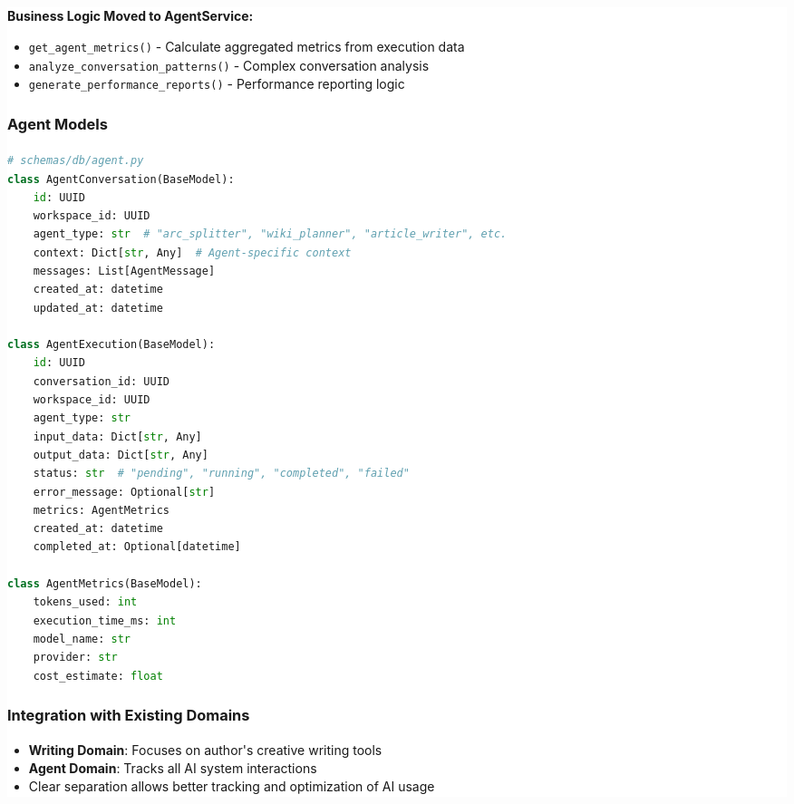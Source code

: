 **Business Logic Moved to AgentService:**
- `get_agent_metrics()` - Calculate aggregated metrics from execution data
- `analyze_conversation_patterns()` - Complex conversation analysis
- `generate_performance_reports()` - Performance reporting logic

### Agent Models
```python
# schemas/db/agent.py
class AgentConversation(BaseModel):
    id: UUID
    workspace_id: UUID
    agent_type: str  # "arc_splitter", "wiki_planner", "article_writer", etc.
    context: Dict[str, Any]  # Agent-specific context
    messages: List[AgentMessage]
    created_at: datetime
    updated_at: datetime

class AgentExecution(BaseModel):
    id: UUID
    conversation_id: UUID
    workspace_id: UUID
    agent_type: str
    input_data: Dict[str, Any]
    output_data: Dict[str, Any]
    status: str  # "pending", "running", "completed", "failed"
    error_message: Optional[str]
    metrics: AgentMetrics
    created_at: datetime
    completed_at: Optional[datetime]

class AgentMetrics(BaseModel):
    tokens_used: int
    execution_time_ms: int
    model_name: str
    provider: str
    cost_estimate: float
```

### Integration with Existing Domains
- **Writing Domain**: Focuses on author's creative writing tools
- **Agent Domain**: Tracks all AI system interactions
- Clear separation allows better tracking and optimization of AI usage